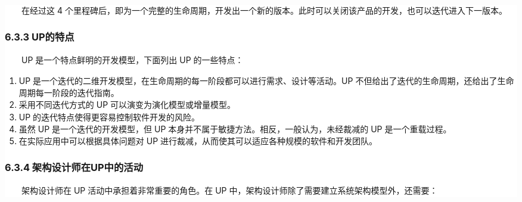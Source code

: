 &emsp;&emsp;在经过这 4 个里程碑后，即为一个完整的生命周期，开发出一个新的版本。此时可以关闭该产品的开发，也可以迭代进入下一版本。

### 6.3.3 UP的特点
&emsp;&emsp;UP 是一个特点鲜明的开发模型，下面列出 UP 的一些特点：
1. UP 是一个迭代的二维开发模型，在生命周期的每一阶段都可以进行需求、设计等活动。UP 不但给出了迭代的生命周期，还给出了生命周期每一阶段的迭代指南。
2. 采用不同迭代方式的 UP 可以演变为演化模型或增量模型。
3. UP 的迭代特点使得更容易控制软件开发的风险。
4. 虽然 UP 是一个迭代的开发模型，但 UP 本身并不属于敏捷方法。相反，一般认为，未经裁减的 UP 是一个重载过程。
5. 在实际应用中可以根据具体问题对 UP 进行裁减，从而使其可以适应各种规模的软件和开发团队。

### 6.3.4 架构设计师在UP中的活动
&emsp;&emsp;架构设计师在 UP 活动中承担着非常重要的角色。在 UP 中，架构设计师除了需要建立系统架构模型外，还需要：
